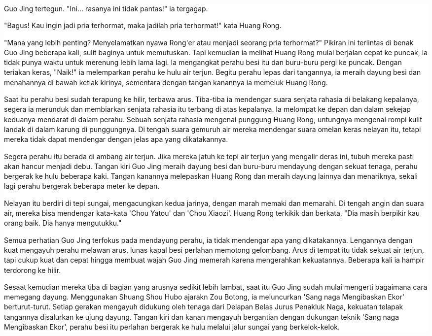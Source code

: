 Guo Jing tertegun. "Ini... rasanya ini tidak pantas!" ia tergagap.

"Bagus! Kau ingin jadi pria terhormat, maka jadilah pria terhormat!" kata Huang Rong.

"Mana yang lebih penting? Menyelamatkan nyawa Rong'er atau menjadi seorang pria terhormat?" Pikiran ini terlintas di benak Guo 
Jing beberapa kali, sulit baginya untuk memutuskan. Tapi kemudian ia melihat Huang Rong mulai berjalan cepat ke puncak, ia 
tidak punya waktu untuk merenung lebih lama lagi. Ia mengangkat perahu besi itu dan buru-buru pergi ke puncak. Dengan teriakan 
keras, "Naik!" ia melemparkan perahu ke hulu air terjun. Begitu perahu lepas dari tangannya, ia meraih dayung besi dan 
menahannya di bawah ketiak kirinya, sementara dengan tangan kanannya ia memeluk Huang Rong.

Saat itu perahu besi sudah terapung ke hilir, terbawa arus. Tiba-tiba ia mendengar suara senjata rahasia di belakang kepalanya, 
segera ia merunduk dan membiarkan senjata rahasia itu terbang di atas kepalanya. Ia melompat ke depan dan dalam sekejap keduanya 
mendarat di dalam perahu. Sebuah senjata rahasia mengenai punggung Huang Rong, untungnya mengenai rompi kulit landak di dalam 
karung di punggungnya. Di tengah suara gemuruh air mereka mendengar suara omelan keras nelayan itu, tetapi mereka tidak dapat 
mendengar dengan jelas apa yang dikatakannya.

Segera perahu itu berada di ambang air terjun. Jika mereka jatuh ke tepi air terjun yang mengalir deras ini, tubuh mereka pasti 
akan hancur menjadi debu. Tangan kiri Guo Jing meraih dayung besi dan buru-buru mendayung dengan sekuat tenaga, perahu bergerak 
ke hulu beberapa kaki. Tangan kanannya melepaskan Huang Rong dan meraih dayung lainnya dan menariknya, sekali lagi perahu 
bergerak beberapa meter ke depan.

Nelayan itu berdiri di tepi sungai, mengacungkan kedua jarinya, dengan marah memaki dan memarahi. Di tengah angin dan suara air, 
mereka bisa mendengar kata-kata 'Chou Yatou' dan 'Chou Xiaozi'. Huang Rong terkikik dan berkata, "Dia masih berpikir kau orang 
baik. Dia hanya mengutukku."

Semua perhatian Guo Jing terfokus pada mendayung perahu, ia tidak mendengar apa yang dikatakannya. Lengannya dengan kuat
mengayuh perahu melawan arus, lunas kapal besi perlahan memotong gelombang. Arus di tempat itu tidak sekuat air terjun, tapi 
cukup kuat dan cepat hingga membuat wajah Guo Jing memerah karena mengerahkan kekuatannya. Beberapa kali ia hampir terdorong ke 
hilir.

Sesaat kemudian mereka tiba di bagian yang arusnya sedikit lebih lambat, saat itu Guo Jing sudah mulai mengerti bagaimana cara 
memegang dayung. Menggunakan Shuang Shou Hubo ajarakn Zou Botong, ia meluncurkan 'Sang naga Mengibaskan Ekor' berturut-turut. 
Setiap gerakan mengayuh didukung oleh tenaga dari Delapan Belas Jurus Penakluk Naga, kekuatan telapak tangannya disalurkan 
ke ujung dayung. Tangan kiri dan kanan mengayuh bergantian dengan dukungan teknik 'Sang naga Mengibaskan Ekor', perahu besi itu 
perlahan bergerak ke hulu melalui jalur sungai yang berkelok-kelok.
